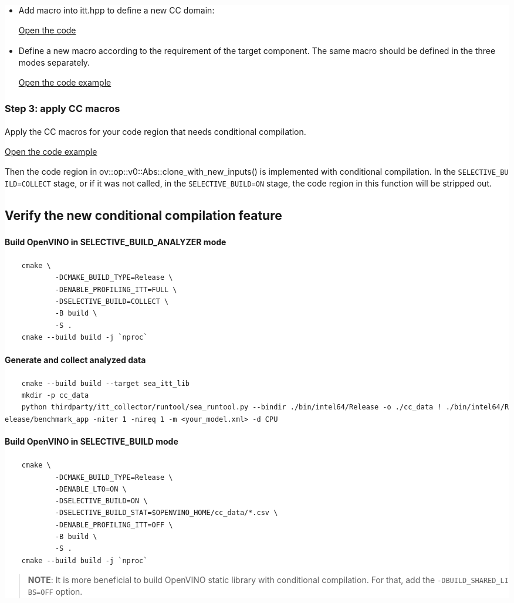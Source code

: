 - Add macro into itt.hpp to define a new CC domain:

    [Open the code](https://github.com/openvinotoolkit/openvino/blob/be277ab9772de827739ccf960bf7cebf1c6f06b0/src/core/src/itt.hpp#L12-L28)
        
- Define a new macro according to the requirement of the target component. The same macro should be defined in the three modes separately.

    [Open the code example](https://github.com/openvinotoolkit/openvino/blob/be277ab9772de827739ccf960bf7cebf1c6f06b0/src/core/src/itt.hpp#L34-L57)

### Step 3: apply CC macros

Apply the CC macros for your code region that needs conditional compilation.

[Open the code example](https://github.com/openvinotoolkit/openvino/blob/807279276b78e1fdf9e1e0babd427e1e8dd9a07b/src/core/src/op/abs.cpp#L19-L23)

Then the code region in ov::op::v0::Abs::clone_with_new_inputs() is implemented with conditional compilation.
In the `SELECTIVE_BUILD=COLLECT` stage, or if it was not called, in the `SELECTIVE_BUILD=ON` stage, the code region in this function will be stripped out.

## Verify the new conditional compilation feature

#### Build OpenVINO in SELECTIVE_BUILD_ANALYZER mode

```
    cmake \
            -DCMAKE_BUILD_TYPE=Release \
            -DENABLE_PROFILING_ITT=FULL \
            -DSELECTIVE_BUILD=COLLECT \
            -B build \
            -S .
    cmake --build build -j `nproc`
```

#### Generate and collect analyzed data

```
    cmake --build build --target sea_itt_lib
    mkdir -p cc_data
    python thirdparty/itt_collector/runtool/sea_runtool.py --bindir ./bin/intel64/Release -o ./cc_data ! ./bin/intel64/Release/benchmark_app -niter 1 -nireq 1 -m <your_model.xml> -d CPU
```

#### Build OpenVINO in SELECTIVE_BUILD mode
```
    cmake \
            -DCMAKE_BUILD_TYPE=Release \
            -DENABLE_LTO=ON \
            -DSELECTIVE_BUILD=ON \
            -DSELECTIVE_BUILD_STAT=$OPENVINO_HOME/cc_data/*.csv \
            -DENABLE_PROFILING_ITT=OFF \
            -B build \
            -S .
    cmake --build build -j `nproc`
```
> **NOTE**: It is more beneficial to build OpenVINO static library with conditional compilation. For that, add the `-DBUILD_SHARED_LIBS=OFF` option.
